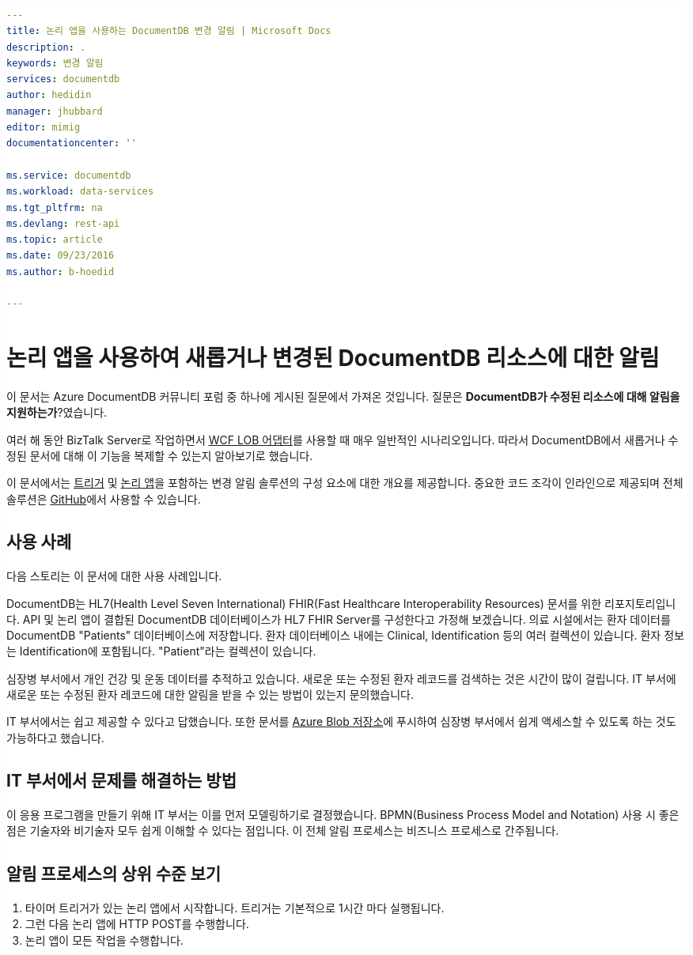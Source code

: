 ```yaml
---
title: 논리 앱을 사용하는 DocumentDB 변경 알림 | Microsoft Docs
description: .
keywords: 변경 알림
services: documentdb
author: hedidin
manager: jhubbard
editor: mimig
documentationcenter: ''

ms.service: documentdb
ms.workload: data-services
ms.tgt_pltfrm: na
ms.devlang: rest-api
ms.topic: article
ms.date: 09/23/2016
ms.author: b-hoedid

---
```

# 논리 앱을 사용하여 새롭거나 변경된 DocumentDB 리소스에 대한 알림
이 문서는 Azure DocumentDB 커뮤니티 포럼 중 하나에 게시된 질문에서 가져온 것입니다. 질문은 **DocumentDB가 수정된 리소스에 대해 알림을 지원하는가**?였습니다.

여러 해 동안 BizTalk Server로 작업하면서 [WCF LOB 어댑터](https://msdn.microsoft.com/library/bb798128.aspx)를 사용할 때 매우 일반적인 시나리오입니다. 따라서 DocumentDB에서 새롭거나 수정된 문서에 대해 이 기능을 복제할 수 있는지 알아보기로 했습니다.

이 문서에서는 [트리거](documentdb-programming.md#trigger) 및 [논리 앱](../app-service-logic/app-service-logic-what-are-logic-apps.md)을 포함하는 변경 알림 솔루션의 구성 요소에 대한 개요를 제공합니다. 중요한 코드 조각이 인라인으로 제공되며 전체 솔루션은 [GitHub](https://github.com/HEDIDIN/DocDbNotifications)에서 사용할 수 있습니다.

## 사용 사례
다음 스토리는 이 문서에 대한 사용 사례입니다.

DocumentDB는 HL7(Health Level Seven International) FHIR(Fast Healthcare Interoperability Resources) 문서를 위한 리포지토리입니다. API 및 논리 앱이 결합된 DocumentDB 데이터베이스가 HL7 FHIR Server를 구성한다고 가정해 보겠습니다. 의료 시설에서는 환자 데이터를 DocumentDB "Patients" 데이터베이스에 저장합니다. 환자 데이터베이스 내에는 Clinical, Identification 등의 여러 컬렉션이 있습니다. 환자 정보는 Identification에 포함됩니다. "Patient"라는 컬렉션이 있습니다.

심장병 부서에서 개인 건강 및 운동 데이터를 추적하고 있습니다. 새로운 또는 수정된 환자 레코드를 검색하는 것은 시간이 많이 걸립니다. IT 부서에 새로운 또는 수정된 환자 레코드에 대한 알림을 받을 수 있는 방법이 있는지 문의했습니다.

IT 부서에서는 쉽고 제공할 수 있다고 답했습니다. 또한 문서를 [Azure Blob 저장소](https://azure.microsoft.com/services/storage/)에 푸시하여 심장병 부서에서 쉽게 액세스할 수 있도록 하는 것도 가능하다고 했습니다.

## IT 부서에서 문제를 해결하는 방법
이 응용 프로그램을 만들기 위해 IT 부서는 이를 먼저 모델링하기로 결정했습니다. BPMN(Business Process Model and Notation) 사용 시 좋은 점은 기술자와 비기술자 모두 쉽게 이해할 수 있다는 점입니다. 이 전체 알림 프로세스는 비즈니스 프로세스로 간주됩니다.

## 알림 프로세스의 상위 수준 보기
1. 타이머 트리거가 있는 논리 앱에서 시작합니다. 트리거는 기본적으로 1시간 마다 실행됩니다.
2. 그런 다음 논리 앱에 HTTP POST를 수행합니다.
3. 논리 앱이 모든 작업을 수행합니다.
